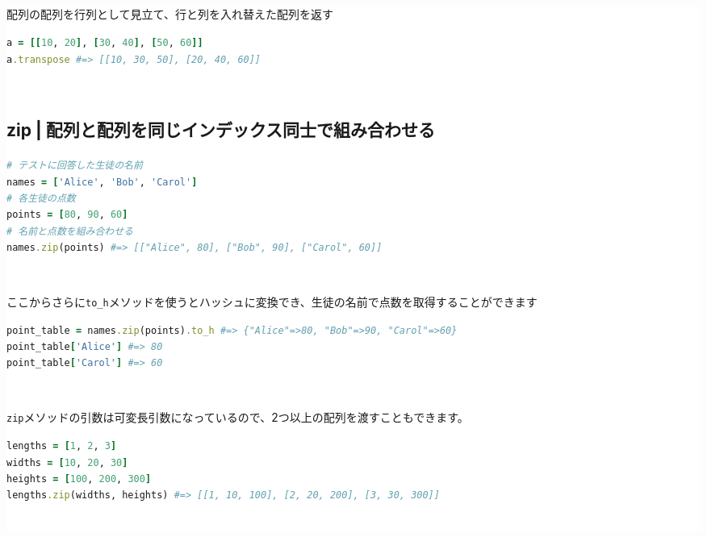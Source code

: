 配列の配列を行列として見立て、行と列を入れ替えた配列を返す

```ruby
a = [[10, 20], [30, 40], [50, 60]]
a.transpose #=> [[10, 30, 50], [20, 40, 60]]
```

<br>

## zip | 配列と配列を同じインデックス同士で組み合わせる





```ruby
# テストに回答した生徒の名前
names = ['Alice', 'Bob', 'Carol']
# 各生徒の点数
points = [80, 90, 60]
# 名前と点数を組み合わせる
names.zip(points) #=> [["Alice", 80], ["Bob", 90], ["Carol", 60]]
```

<br>

ここからさらに`to_h`メソッドを使うとハッシュに変換でき、生徒の名前で点数を取得することができます 

```ruby
point_table = names.zip(points).to_h #=> {"Alice"=>80, "Bob"=>90, "Carol"=>60}
point_table['Alice'] #=> 80
point_table['Carol'] #=> 60
```

<br>

`zip`メソッドの引数は可変長引数になっているので、2つ以上の配列を渡すこともできます。 

```ruby
lengths = [1, 2, 3]
widths = [10, 20, 30]
heights = [100, 200, 300]
lengths.zip(widths, heights) #=> [[1, 10, 100], [2, 20, 200], [3, 30, 300]]
```


<br>
